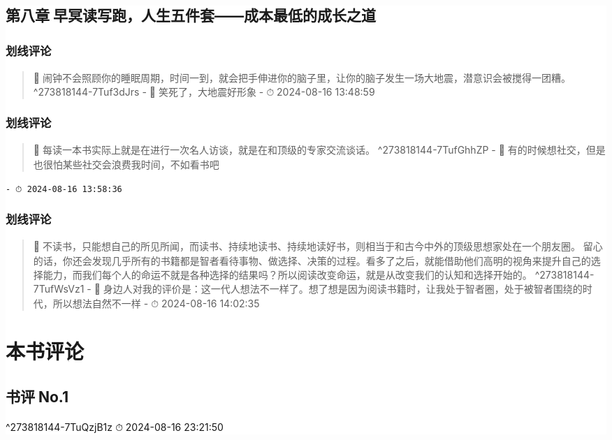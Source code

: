 ## 第八章 早冥读写跑，人生五件套——成本最低的成长之道

### 划线评论
> 📌 闹钟不会照顾你的睡眠周期，时间一到，就会把手伸进你的脑子里，让你的脑子发生一场大地震，潜意识会被搅得一团糟。  ^273818144-7Tuf3dJrs
    - 💭 笑死了，大地震好形象
    - ⏱ 2024-08-16 13:48:59

### 划线评论
> 📌 每读一本书实际上就是在进行一次名人访谈，就是在和顶级的专家交流谈话。  ^273818144-7TufGhhZP
    - 💭 有的时候想社交，但是也很怕某些社交会浪费我时间，不如看书吧

    - ⏱ 2024-08-16 13:58:36

### 划线评论
> 📌 不读书，只能想自己的所见所闻，而读书、持续地读书、持续地读好书，则相当于和古今中外的顶级思想家处在一个朋友圈。
留心的话，你还会发现几乎所有的书籍都是智者看待事物、做选择、决策的过程。看多了之后，就能借助他们高明的视角来提升自己的选择能力，而我们每个人的命运不就是各种选择的结果吗？所以阅读改变命运，就是从改变我们的认知和选择开始的。  ^273818144-7TufWsVz1
    - 💭 身边人对我的评价是：这一代人想法不一样了。想了想是因为阅读书籍时，让我处于智者圈，处于被智者围绕的时代，所以想法自然不一样
    - ⏱ 2024-08-16 14:02:35
   
# 本书评论

## 书评 No.1 
 ^273818144-7TuQzjB1z
⏱ 2024-08-16 23:21:50

